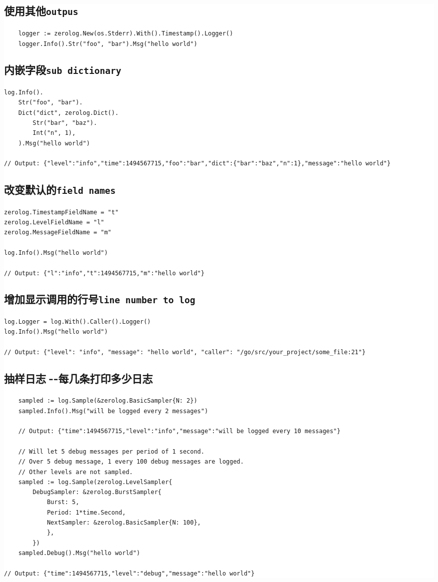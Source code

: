## 使用其他`outpus`
```golang
	logger := zerolog.New(os.Stderr).With().Timestamp().Logger()
	logger.Info().Str("foo", "bar").Msg("hello world")
```

## 内嵌字段`sub dictionary`
```golang
log.Info().
    Str("foo", "bar").
    Dict("dict", zerolog.Dict().
        Str("bar", "baz").
        Int("n", 1),
    ).Msg("hello world")

// Output: {"level":"info","time":1494567715,"foo":"bar","dict":{"bar":"baz","n":1},"message":"hello world"}
```

## 改变默认的`field names`
```golang
zerolog.TimestampFieldName = "t"
zerolog.LevelFieldName = "l"
zerolog.MessageFieldName = "m"

log.Info().Msg("hello world")

// Output: {"l":"info","t":1494567715,"m":"hello world"}
```
## 增加显示调用的行号`line number to log`
```golang
log.Logger = log.With().Caller().Logger()
log.Info().Msg("hello world")

// Output: {"level": "info", "message": "hello world", "caller": "/go/src/your_project/some_file:21"}
```

## 抽样日志 --每几条打印多少日志
```golang
    sampled := log.Sample(&zerolog.BasicSampler{N: 2})
    sampled.Info().Msg("will be logged every 2 messages")
    
    // Output: {"time":1494567715,"level":"info","message":"will be logged every 10 messages"}
    
    // Will let 5 debug messages per period of 1 second.
    // Over 5 debug message, 1 every 100 debug messages are logged.
    // Other levels are not sampled.
    sampled := log.Sample(zerolog.LevelSampler{
        DebugSampler: &zerolog.BurstSampler{
            Burst: 5,
            Period: 1*time.Second,
            NextSampler: &zerolog.BasicSampler{N: 100},
            },
	    })
    sampled.Debug().Msg("hello world")

// Output: {"time":1494567715,"level":"debug","message":"hello world"}
```
